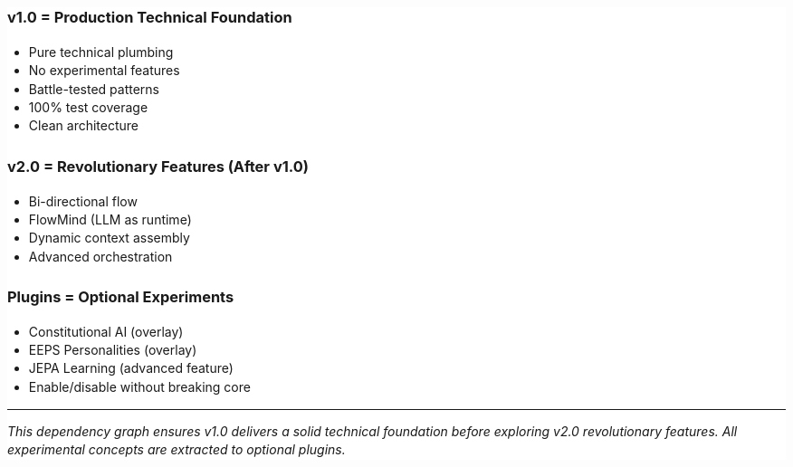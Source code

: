 ### v1.0 = Production Technical Foundation

- Pure technical plumbing
- No experimental features
- Battle-tested patterns
- 100% test coverage
- Clean architecture

### v2.0 = Revolutionary Features (After v1.0)

- Bi-directional flow
- FlowMind (LLM as runtime)
- Dynamic context assembly
- Advanced orchestration

### Plugins = Optional Experiments

- Constitutional AI (overlay)
- EEPS Personalities (overlay)
- JEPA Learning (advanced feature)
- Enable/disable without breaking core

---

_This dependency graph ensures v1.0 delivers a solid technical foundation before exploring v2.0 revolutionary features. All experimental concepts are extracted to optional plugins._
